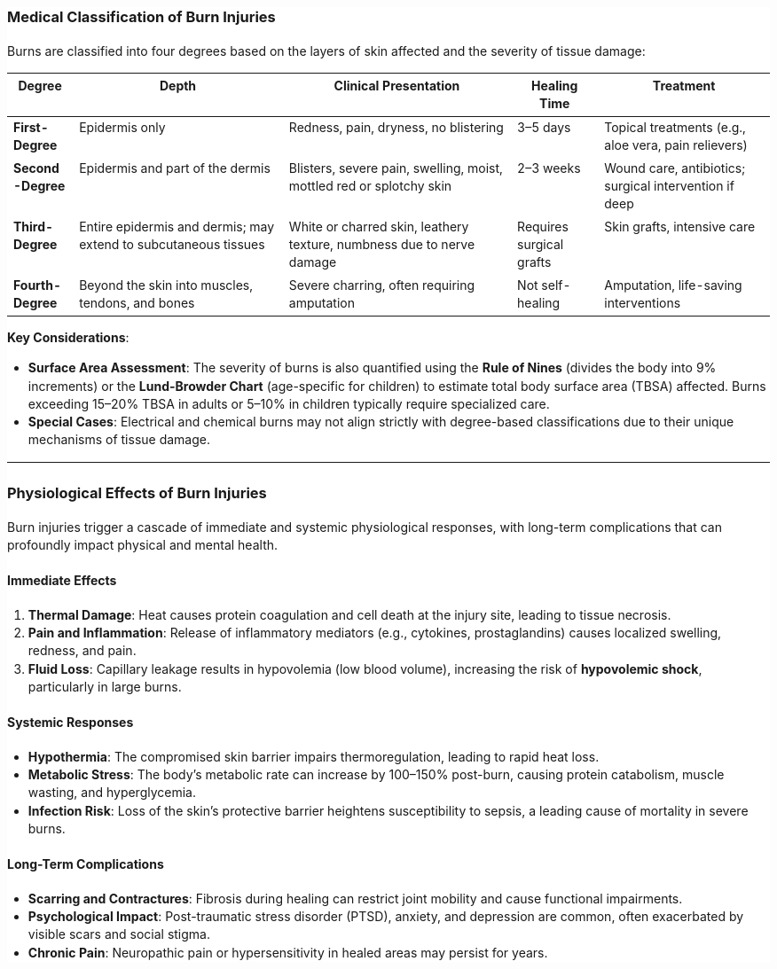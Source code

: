 ### **Medical Classification of Burn Injuries**  

Burns are classified into four degrees based on the layers of skin affected and the severity of tissue damage:  

| **Degree**       | **Depth**                                                                 | **Clinical Presentation**                                                                 | **Healing Time**         | **Treatment**                                                                 |
|-------------------|---------------------------------------------------------------------------|------------------------------------------------------------------------------------------|--------------------------|--------------------------------------------------------------------------------|
| **First-Degree**  | Epidermis only                                                          | Redness, pain, dryness, no blistering                                                  | 3–5 days                 | Topical treatments (e.g., aloe vera, pain relievers)                          |
| **Second-Degree** | Epidermis and part of the dermis                                          | Blisters, severe pain, swelling, moist, mottled red or splotchy skin                   | 2–3 weeks                | Wound care, antibiotics; surgical intervention if deep                        |
| **Third-Degree**  | Entire epidermis and dermis; may extend to subcutaneous tissues         | White or charred skin, leathery texture, numbness due to nerve damage                  | Requires surgical grafts | Skin grafts, intensive care                                                   |
| **Fourth-Degree** | Beyond the skin into muscles, tendons, and bones                        | Severe charring, often requiring amputation                                              | Not self-healing         | Amputation, life-saving interventions                                           |

**Key Considerations**:  
- **Surface Area Assessment**: The severity of burns is also quantified using the **Rule of Nines** (divides the body into 9% increments) or the **Lund-Browder Chart** (age-specific for children) to estimate total body surface area (TBSA) affected. Burns exceeding 15–20% TBSA in adults or 5–10% in children typically require specialized care.  
- **Special Cases**: Electrical and chemical burns may not align strictly with degree-based classifications due to their unique mechanisms of tissue damage.  

---

### **Physiological Effects of Burn Injuries**  

Burn injuries trigger a cascade of immediate and systemic physiological responses, with long-term complications that can profoundly impact physical and mental health.  

#### **Immediate Effects**  
1. **Thermal Damage**: Heat causes protein coagulation and cell death at the injury site, leading to tissue necrosis.  
2. **Pain and Inflammation**: Release of inflammatory mediators (e.g., cytokines, prostaglandins) causes localized swelling, redness, and pain.  
3. **Fluid Loss**: Capillary leakage results in hypovolemia (low blood volume), increasing the risk of **hypovolemic shock**, particularly in large burns.  

#### **Systemic Responses**  
- **Hypothermia**: The compromised skin barrier impairs thermoregulation, leading to rapid heat loss.  
- **Metabolic Stress**: The body’s metabolic rate can increase by 100–150% post-burn, causing protein catabolism, muscle wasting, and hyperglycemia.  
- **Infection Risk**: Loss of the skin’s protective barrier heightens susceptibility to sepsis, a leading cause of mortality in severe burns.  

#### **Long-Term Complications**  
- **Scarring and Contractures**: Fibrosis during healing can restrict joint mobility and cause functional impairments.  
- **Psychological Impact**: Post-traumatic stress disorder (PTSD), anxiety, and depression are common, often exacerbated by visible scars and social stigma.  
- **Chronic Pain**: Neuropathic pain or hypersensitivity in healed areas may persist for years.  

